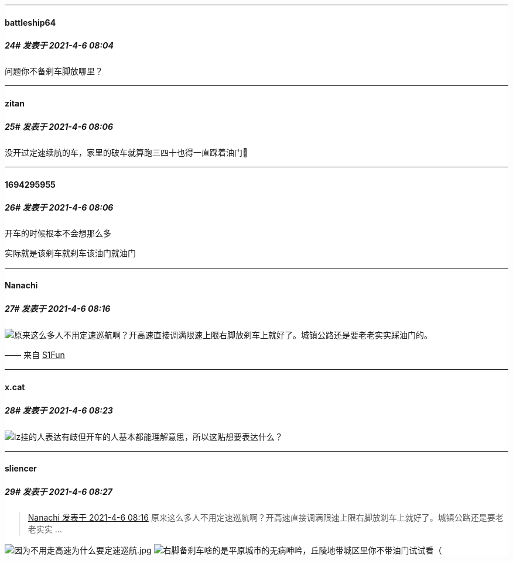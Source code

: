 
*****

####  battleship64  
##### 24#       发表于 2021-4-6 08:04


问题你不备刹车脚放哪里？


*****

####  zitan  
##### 25#       发表于 2021-4-6 08:06


没开过定速续航的车，家里的破车就算跑三四十也得一直踩着油门🐶


*****

####  1694295955  
##### 26#       发表于 2021-4-6 08:06


开车的时候根本不会想那么多

实际就是该刹车就刹车该油门就油门


*****

####  Nanachi  
##### 27#       发表于 2021-4-6 08:16


<img src="https://static.saraba1st.com/image/smiley/face2017/245.png" referrerpolicy="no-referrer">原来这么多人不用定速巡航啊？开高速直接调满限速上限右脚放刹车上就好了。城镇公路还是要老老实实踩油门的。

—— 来自 [S1Fun](https://s1fun.koalcat.com)


*****

####  x.cat  
##### 28#       发表于 2021-4-6 08:23


<img src="https://static.saraba1st.com/image/smiley/face2017/047.png" referrerpolicy="no-referrer">lz挂的人表达有歧但开车的人基本都能理解意思，所以这贴想要表达什么？


*****

####  sliencer  
##### 29#       发表于 2021-4-6 08:27


<blockquote><a href="httphttps://bbs.saraba1st.com/2b/forum.php?mod=redirect&amp;goto=findpost&amp;pid=50845156&amp;ptid=1997447" target="_blank">Nanachi 发表于 2021-4-6 08:16</a>
原来这么多人不用定速巡航啊？开高速直接调满限速上限右脚放刹车上就好了。城镇公路还是要老老实实 ...</blockquote>
<img src="https://static.saraba1st.com/image/smiley/face2017/001.png" referrerpolicy="no-referrer">因为不用走高速为什么要定速巡航.jpg
<img src="https://static.saraba1st.com/image/smiley/face2017/001.png" referrerpolicy="no-referrer">右脚备刹车啥的是平原城市的无病呻吟，丘陵地带城区里你不带油门试试看（
